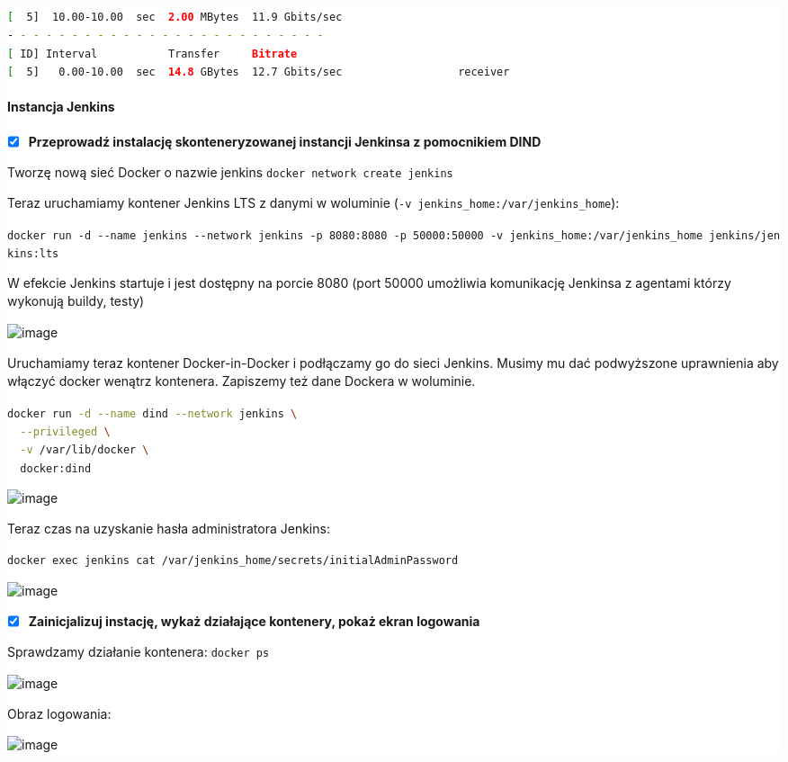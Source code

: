 ```bash
[  5]  10.00-10.00  sec  2.00 MBytes  11.9 Gbits/sec                  
- - - - - - - - - - - - - - - - - - - - - - - - -
[ ID] Interval           Transfer     Bitrate
[  5]   0.00-10.00  sec  14.8 GBytes  12.7 Gbits/sec                  receiver

```

#### Instancja Jenkins

- [x] **Przeprowadź instalację skonteneryzowanej instancji Jenkinsa z pomocnikiem DIND**

Tworzę nową sieć Docker o nazwie jenkins `docker network create jenkins`

Teraz uruchamiamy kontener Jenkins LTS z danymi w woluminie (`-v jenkins_home:/var/jenkins_home`):

`docker run -d --name jenkins --network jenkins -p 8080:8080 -p 50000:50000 -v jenkins_home:/var/jenkins_home jenkins/jenkins:lts`

W efekcie Jenkins startuje i jest dostępny na porcie 8080 (port 50000 umożliwia komunikację Jenkinsa z agentami którzy wykonują buildy, testy) 

![image](https://github.com/user-attachments/assets/dedc32ce-9fd6-4684-9672-dd733efce18b)

Uruchamiamy teraz kontener Docker-in-Docker i podłączamy go do sieci Jenkins. Musimy mu dać podwyższone uprawnienia aby włączyć docker wenątrz kontenera. Zapiszemy też dane Dockera w woluminie.

```bash
docker run -d --name dind --network jenkins \
  --privileged \
  -v /var/lib/docker \
  docker:dind
```

![image](https://github.com/user-attachments/assets/7895c0f2-51ae-4534-a3cd-2737656a0e30)

Teraz czas na uzyskanie hasła administratora Jenkins:

`docker exec jenkins cat /var/jenkins_home/secrets/initialAdminPassword`

![image](https://github.com/user-attachments/assets/b012625c-cd44-43ff-a946-741ff1007e71)

- [x] **Zainicjalizuj instację, wykaż działające kontenery, pokaż ekran logowania**

Sprawdzamy działanie kontenera: `docker ps` 

![image](https://github.com/user-attachments/assets/b57b2124-27da-4e7f-a1b7-d23b2ad7f02c)

Obraz logowania:

![image](https://github.com/user-attachments/assets/35223cd0-2f4f-47f9-899f-8d5493ea87a6)
